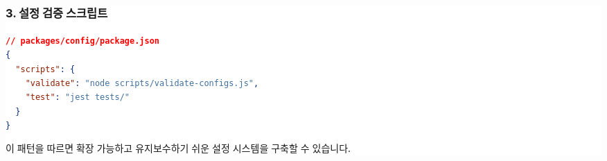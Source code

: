 ### 3. 설정 검증 스크립트
```json
// packages/config/package.json
{
  "scripts": {
    "validate": "node scripts/validate-configs.js",
    "test": "jest tests/"
  }
}
```

이 패턴을 따르면 확장 가능하고 유지보수하기 쉬운 설정 시스템을 구축할 수 있습니다.